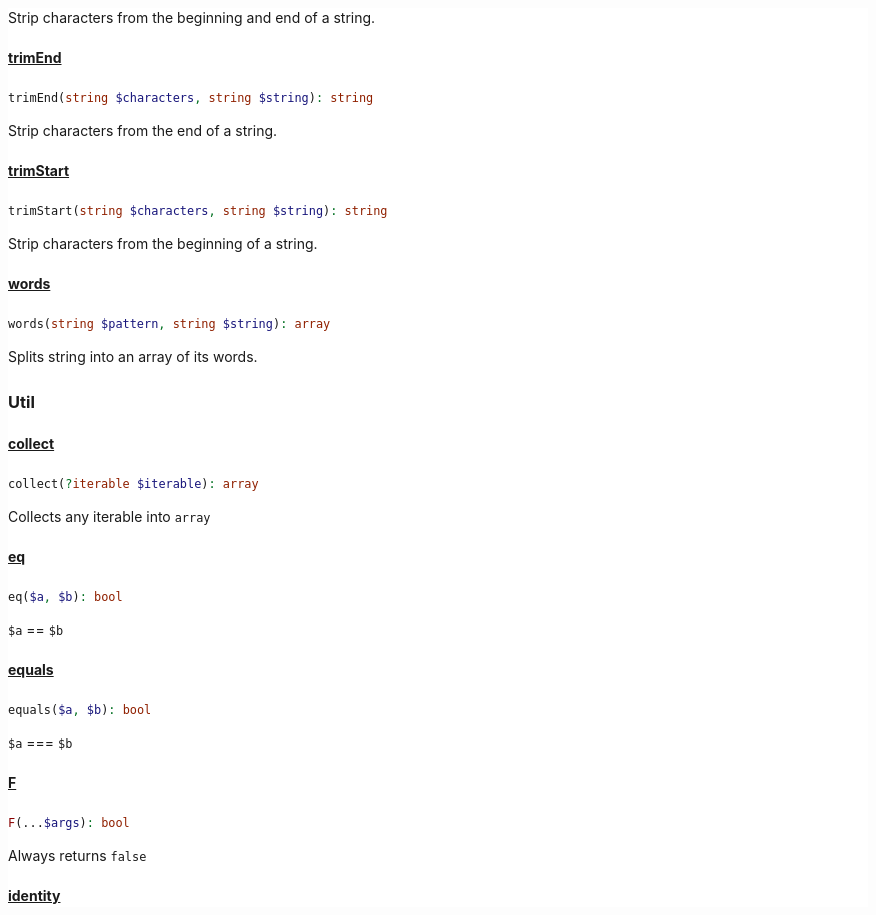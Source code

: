 Strip characters from the beginning and end of a string.

#### [trimEnd](https://idlephp.tech/#trimEnd)

```php
trimEnd(string $characters, string $string): string
```

Strip characters from the end of a string.

#### [trimStart](https://idlephp.tech/#trimStart)

```php
trimStart(string $characters, string $string): string
```

Strip characters from the beginning of a string.

#### [words](https://idlephp.tech/#words)

```php
words(string $pattern, string $string): array
```

Splits string into an array of its words.

    
### Util
#### [collect](https://idlephp.tech/#collect)

```php
collect(?iterable $iterable): array
```

Collects any iterable into `array`

#### [eq](https://idlephp.tech/#eq)

```php
eq($a, $b): bool
```

`$a` == `$b`

#### [equals](https://idlephp.tech/#equals)

```php
equals($a, $b): bool
```

`$a` === `$b`

#### [F](https://idlephp.tech/#F)

```php
F(...$args): bool
```

Always returns `false`

#### [identity](https://idlephp.tech/#identity)
